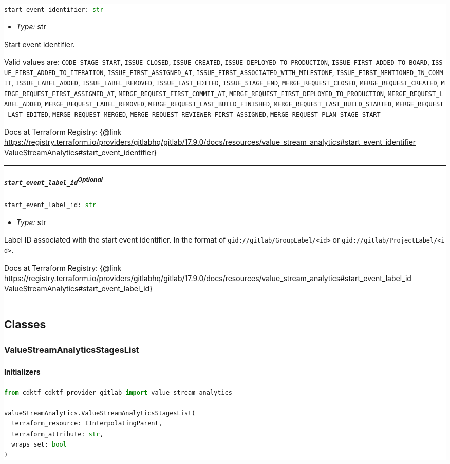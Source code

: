 ```python
start_event_identifier: str
```

- *Type:* str

Start event identifier.

Valid values are: `CODE_STAGE_START`, `ISSUE_CLOSED`, `ISSUE_CREATED`, `ISSUE_DEPLOYED_TO_PRODUCTION`, `ISSUE_FIRST_ADDED_TO_BOARD`, `ISSUE_FIRST_ADDED_TO_ITERATION`, `ISSUE_FIRST_ASSIGNED_AT`, `ISSUE_FIRST_ASSOCIATED_WITH_MILESTONE`, `ISSUE_FIRST_MENTIONED_IN_COMMIT`, `ISSUE_LABEL_ADDED`, `ISSUE_LABEL_REMOVED`, `ISSUE_LAST_EDITED`, `ISSUE_STAGE_END`, `MERGE_REQUEST_CLOSED`, `MERGE_REQUEST_CREATED`, `MERGE_REQUEST_FIRST_ASSIGNED_AT`, `MERGE_REQUEST_FIRST_COMMIT_AT`, `MERGE_REQUEST_FIRST_DEPLOYED_TO_PRODUCTION`, `MERGE_REQUEST_LABEL_ADDED`, `MERGE_REQUEST_LABEL_REMOVED`, `MERGE_REQUEST_LAST_BUILD_FINISHED`, `MERGE_REQUEST_LAST_BUILD_STARTED`, `MERGE_REQUEST_LAST_EDITED`, `MERGE_REQUEST_MERGED`, `MERGE_REQUEST_REVIEWER_FIRST_ASSIGNED`, `MERGE_REQUEST_PLAN_STAGE_START`

Docs at Terraform Registry: {@link https://registry.terraform.io/providers/gitlabhq/gitlab/17.9.0/docs/resources/value_stream_analytics#start_event_identifier ValueStreamAnalytics#start_event_identifier}

---

##### `start_event_label_id`<sup>Optional</sup> <a name="start_event_label_id" id="@cdktf/provider-gitlab.valueStreamAnalytics.ValueStreamAnalyticsStages.property.startEventLabelId"></a>

```python
start_event_label_id: str
```

- *Type:* str

Label ID associated with the start event identifier. In the format of `gid://gitlab/GroupLabel/<id>` or `gid://gitlab/ProjectLabel/<id>`.

Docs at Terraform Registry: {@link https://registry.terraform.io/providers/gitlabhq/gitlab/17.9.0/docs/resources/value_stream_analytics#start_event_label_id ValueStreamAnalytics#start_event_label_id}

---

## Classes <a name="Classes" id="Classes"></a>

### ValueStreamAnalyticsStagesList <a name="ValueStreamAnalyticsStagesList" id="@cdktf/provider-gitlab.valueStreamAnalytics.ValueStreamAnalyticsStagesList"></a>

#### Initializers <a name="Initializers" id="@cdktf/provider-gitlab.valueStreamAnalytics.ValueStreamAnalyticsStagesList.Initializer"></a>

```python
from cdktf_cdktf_provider_gitlab import value_stream_analytics

valueStreamAnalytics.ValueStreamAnalyticsStagesList(
  terraform_resource: IInterpolatingParent,
  terraform_attribute: str,
  wraps_set: bool
)
```
